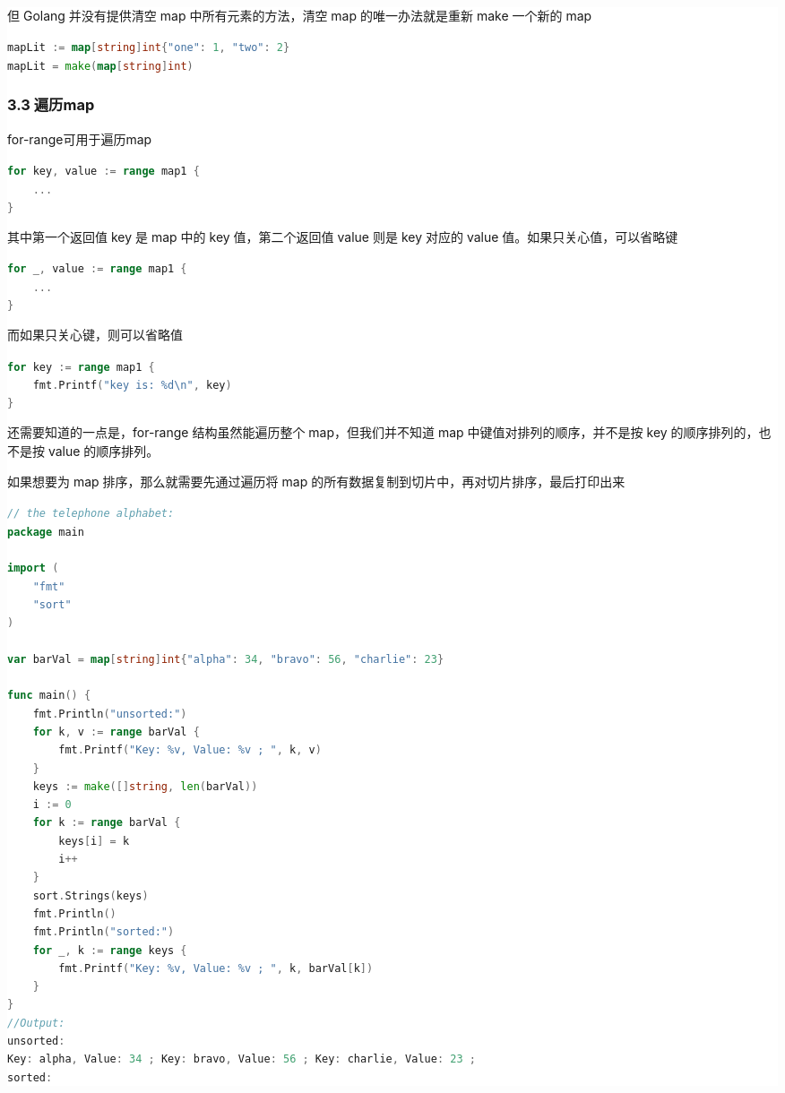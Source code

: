 但 Golang 并没有提供清空 map 中所有元素的方法，清空 map 的唯一办法就是重新 make 一个新的 map

```go
mapLit := map[string]int{"one": 1, "two": 2}
mapLit = make(map[string]int)
```

### 3.3 遍历map

for-range可用于遍历map

```go
for key, value := range map1 {
	...
}
```

其中第一个返回值 key 是 map 中的 key 值，第二个返回值 value 则是 key 对应的 value 值。如果只关心值，可以省略键

```go
for _, value := range map1 {
	...
}
```

而如果只关心键，则可以省略值

```go
for key := range map1 {
	fmt.Printf("key is: %d\n", key)
}
```

还需要知道的一点是，for-range 结构虽然能遍历整个 map，但我们并不知道 map 中键值对排列的顺序，并不是按 key 的顺序排列的，也不是按 value 的顺序排列。

如果想要为 map 排序，那么就需要先通过遍历将 map 的所有数据复制到切片中，再对切片排序，最后打印出来

```go
// the telephone alphabet:
package main

import (
	"fmt"
	"sort"
)

var barVal = map[string]int{"alpha": 34, "bravo": 56, "charlie": 23}

func main() {
	fmt.Println("unsorted:")
	for k, v := range barVal {
		fmt.Printf("Key: %v, Value: %v ; ", k, v)
	}
	keys := make([]string, len(barVal))
	i := 0
	for k := range barVal {
		keys[i] = k
		i++
	}
	sort.Strings(keys)
	fmt.Println()
	fmt.Println("sorted:")
	for _, k := range keys {
		fmt.Printf("Key: %v, Value: %v ; ", k, barVal[k])
	}
}
//Output:
unsorted:
Key: alpha, Value: 34 ; Key: bravo, Value: 56 ; Key: charlie, Value: 23 ; 
sorted:
```
